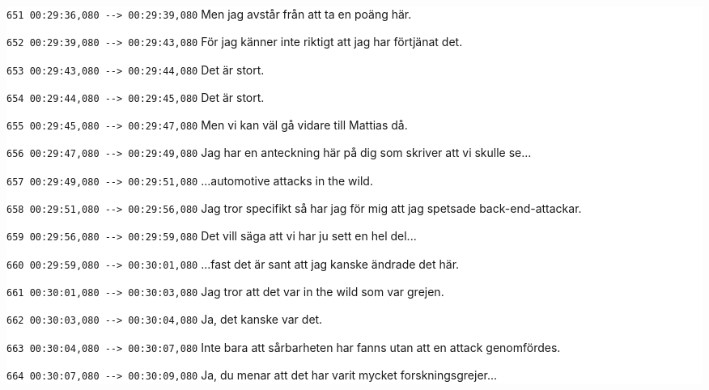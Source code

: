 

`651 00:29:36,080 --> 00:29:39,080`
Men jag avstår från att ta en poäng här.



`652 00:29:39,080 --> 00:29:43,080`
För jag känner inte riktigt att jag har förtjänat det.



`653 00:29:43,080 --> 00:29:44,080`
Det är stort.



`654 00:29:44,080 --> 00:29:45,080`
Det är stort.



`655 00:29:45,080 --> 00:29:47,080`
Men vi kan väl gå vidare till Mattias då.



`656 00:29:47,080 --> 00:29:49,080`
Jag har en anteckning här på dig som skriver att vi skulle se...



`657 00:29:49,080 --> 00:29:51,080`
\...automotive attacks in the wild.



`658 00:29:51,080 --> 00:29:56,080`
Jag tror specifikt så har jag för mig att jag spetsade back-end-attackar.



`659 00:29:56,080 --> 00:29:59,080`
Det vill säga att vi har ju sett en hel del...



`660 00:29:59,080 --> 00:30:01,080`
\...fast det är sant att jag kanske ändrade det här.



`661 00:30:01,080 --> 00:30:03,080`
Jag tror att det var in the wild som var grejen.



`662 00:30:03,080 --> 00:30:04,080`
Ja, det kanske var det.



`663 00:30:04,080 --> 00:30:07,080`
Inte bara att sårbarheten har fanns utan att en attack genomfördes.



`664 00:30:07,080 --> 00:30:09,080`
Ja, du menar att det har varit mycket forskningsgrejer...
